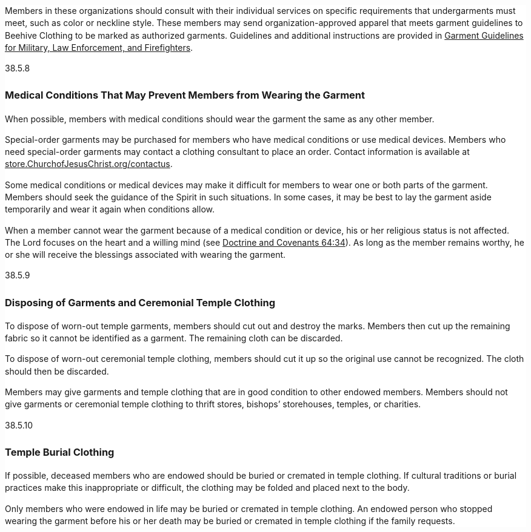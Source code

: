 Members in these organizations should consult with their individual services on specific requirements that undergarments must meet, such as color or neckline style. These members may send organization-approved apparel that meets garment guidelines to Beehive Clothing to be marked as authorized garments. Guidelines and additional instructions are provided in [Garment Guidelines for Military, Law Enforcement, and Firefighters](https://assets.churchofjesuschrist.org/d7/da/d7dace85affa11eea186eeeeac1ee4396c92cc3b/beehive_clothing_form_military_markings_order_form.pdf).

38.5.8

### Medical Conditions That May Prevent Members from Wearing the Garment

When possible, members with medical conditions should wear the garment the same as any other member.

Special-order garments may be purchased for members who have medical conditions or use medical devices. Members who need special-order garments may contact a clothing consultant to place an order. Contact information is available at [store.ChurchofJesusChrist.org/contactus](https://store.churchofjesuschrist.org/contactus).

Some medical conditions or medical devices may make it difficult for members to wear one or both parts of the garment. Members should seek the guidance of the Spirit in such situations. In some cases, it may be best to lay the garment aside temporarily and wear it again when conditions allow.

When a member cannot wear the garment because of a medical condition or device, his or her religious status is not affected. The Lord focuses on the heart and a willing mind (see [Doctrine and Covenants 64:34](/study/scriptures/dc-testament/dc/64?lang=eng&id=p34#p34)). As long as the member remains worthy, he or she will receive the blessings associated with wearing the garment.

38.5.9

### Disposing of Garments and Ceremonial Temple Clothing

To dispose of worn-out temple garments, members should cut out and destroy the marks. Members then cut up the remaining fabric so it cannot be identified as a garment. The remaining cloth can be discarded.

To dispose of worn-out ceremonial temple clothing, members should cut it up so the original use cannot be recognized. The cloth should then be discarded.

Members may give garments and temple clothing that are in good condition to other endowed members. Members should not give garments or ceremonial temple clothing to thrift stores, bishops’ storehouses, temples, or charities.

38.5.10

### Temple Burial Clothing

If possible, deceased members who are endowed should be buried or cremated in temple clothing. If cultural traditions or burial practices make this inappropriate or difficult, the clothing may be folded and placed next to the body.

Only members who were endowed in life may be buried or cremated in temple clothing. An endowed person who stopped wearing the garment before his or her death may be buried or cremated in temple clothing if the family requests.
